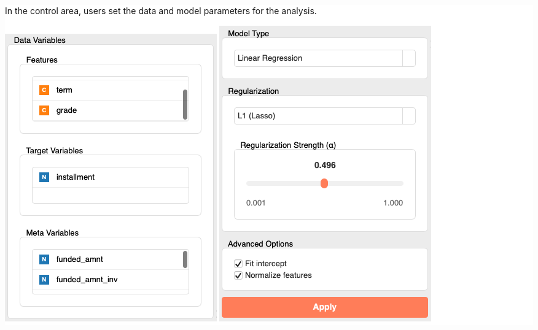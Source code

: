 In the control area, users set the data and model parameters for the analysis.

![RA_data](./imgs/RA_data.png)
![RA_model_type](./imgs/RA_model_type.png)
